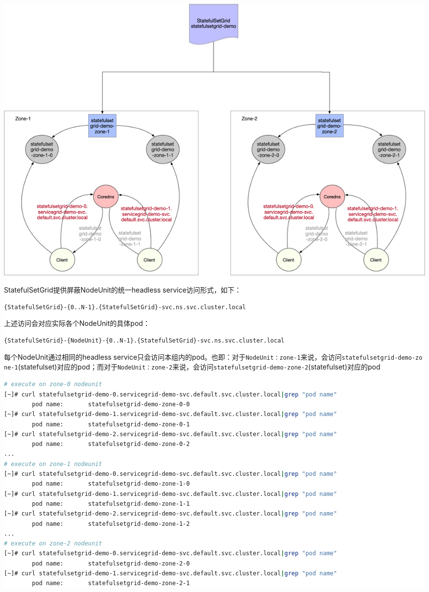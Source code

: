 ![](images/statefulset-grid-access.png)

StatefulSetGrid提供屏蔽NodeUnit的统一headless service访问形式，如下：

```
{StatefulSetGrid}-{0..N-1}.{StatefulSetGrid}-svc.ns.svc.cluster.local
```

上述访问会对应实际各个NodeUnit的具体pod：

```
{StatefulSetGrid}-{NodeUnit}-{0..N-1}.{StatefulSetGrid}-svc.ns.svc.cluster.local
```

每个NodeUnit通过相同的headless service只会访问本组内的pod。也即：对于`NodeUnit：zone-1`来说，会访问`statefulsetgrid-demo-zone-1`(statefulset)对应的pod；而对于`NodeUnit：zone-2`来说，会访问`statefulsetgrid-demo-zone-2`(statefulset)对应的pod

```bash
# execute on zone-0 nodeunit
[~]# curl statefulsetgrid-demo-0.servicegrid-demo-svc.default.svc.cluster.local|grep "pod name"
        pod name:       statefulsetgrid-demo-zone-0-0
[~]# curl statefulsetgrid-demo-1.servicegrid-demo-svc.default.svc.cluster.local|grep "pod name"
        pod name:       statefulsetgrid-demo-zone-0-1
[~]# curl statefulsetgrid-demo-2.servicegrid-demo-svc.default.svc.cluster.local|grep "pod name"
        pod name:       statefulsetgrid-demo-zone-0-2
...
# execute on zone-1 nodeunit
[~]# curl statefulsetgrid-demo-0.servicegrid-demo-svc.default.svc.cluster.local|grep "pod name"
        pod name:       statefulsetgrid-demo-zone-1-0
[~]# curl statefulsetgrid-demo-1.servicegrid-demo-svc.default.svc.cluster.local|grep "pod name"
        pod name:       statefulsetgrid-demo-zone-1-1
[~]# curl statefulsetgrid-demo-2.servicegrid-demo-svc.default.svc.cluster.local|grep "pod name"
        pod name:       statefulsetgrid-demo-zone-1-2
...
# execute on zone-2 nodeunit
[~]# curl statefulsetgrid-demo-0.servicegrid-demo-svc.default.svc.cluster.local|grep "pod name"
        pod name:       statefulsetgrid-demo-zone-2-0
[~]# curl statefulsetgrid-demo-1.servicegrid-demo-svc.default.svc.cluster.local|grep "pod name"
        pod name:       statefulsetgrid-demo-zone-2-1
```